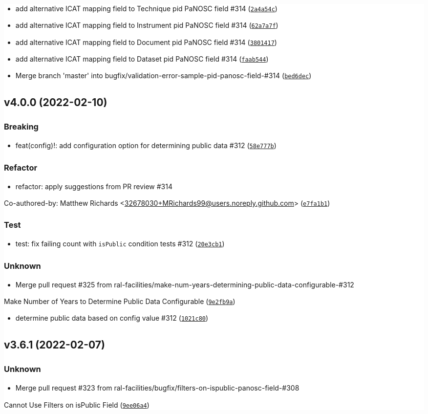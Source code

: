 * add alternative ICAT mapping field to Technique pid PaNOSC field #314 ([`2a4a54c`](https://github.com/ral-facilities/datagateway-api/commit/2a4a54c700f9e5623afa78fb549707429bb415cd))

* add alternative ICAT mapping field to Instrument pid PaNOSC field #314 ([`62a7a7f`](https://github.com/ral-facilities/datagateway-api/commit/62a7a7f9d026907a08445397610a6d75f976e0a9))

* add alternative ICAT mapping field to Document pid PaNOSC field #314 ([`3801417`](https://github.com/ral-facilities/datagateway-api/commit/3801417b639070ab9b40c663946dccb7bb0460c9))

* add alternative ICAT mapping field to Dataset pid PaNOSC field #314 ([`faab544`](https://github.com/ral-facilities/datagateway-api/commit/faab5442b6914f5fd8ed938fc0ce1f51e7f2f43a))

* Merge branch &#39;master&#39; into bugfix/validation-error-sample-pid-panosc-field-#314 ([`bed6dec`](https://github.com/ral-facilities/datagateway-api/commit/bed6dec1090ba11e799defa500a087f123718bf4))


## v4.0.0 (2022-02-10)

### Breaking

* feat(config)!: add configuration option for determining public data #312 ([`58e777b`](https://github.com/ral-facilities/datagateway-api/commit/58e777b5c4a562f6945adcd1b55ce1d470f5d816))

### Refactor

* refactor: apply suggestions from PR review #314

Co-authored-by: Matthew Richards &lt;32678030+MRichards99@users.noreply.github.com&gt; ([`e7fa1b1`](https://github.com/ral-facilities/datagateway-api/commit/e7fa1b12abd80fb783f0b5ced199cf9c274aea38))

### Test

* test: fix failing count with `isPublic` condition tests #312 ([`20e3cb1`](https://github.com/ral-facilities/datagateway-api/commit/20e3cb1445e62a35a44e175ec578358ef3b5b769))

### Unknown

* Merge pull request #325 from ral-facilities/make-num-years-determining-public-data-configurable-#312

Make Number of Years to Determine Public Data Configurable ([`9e2fb9a`](https://github.com/ral-facilities/datagateway-api/commit/9e2fb9a98f111fae15a4e5a136ffc89978260cc5))

* determine public data based on config value #312 ([`1021c80`](https://github.com/ral-facilities/datagateway-api/commit/1021c802f84e298a8a61dc6563804ce8a6eade72))


## v3.6.1 (2022-02-07)

### Unknown

* Merge pull request #323 from ral-facilities/bugfix/filters-on-ispublic-panosc-field-#308

Cannot Use Filters on isPublic Field ([`9ee06a4`](https://github.com/ral-facilities/datagateway-api/commit/9ee06a494dff9fa79330f7f04f30b0e0c8db237a))
